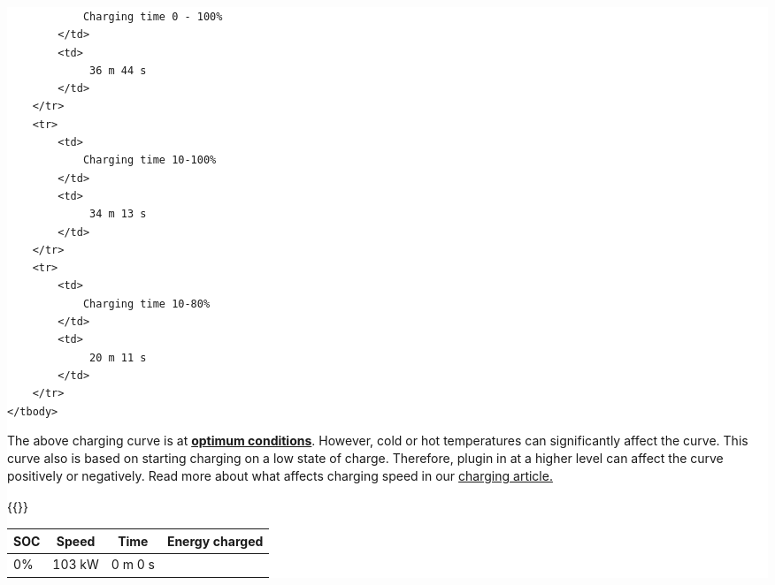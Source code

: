 				Charging time 0 - 100%
			</td>
			<td>
				 36 m 44 s
			</td>
		</tr>
		<tr>
			<td>
				Charging time 10-100%
			</td>
			<td>
				 34 m 13 s
			</td>
		</tr>
		<tr>
			<td>
				Charging time 10-80%
			</td>
			<td>
				 20 m 11 s
			</td>
		</tr>
	</tbody>
</table>
</div>


The above charging curve is at **[optimum conditions](../../../../../technology/battery/charging/#temperature)**. However, cold or hot temperatures can significantly affect the curve. This curve also is based on starting charging on a low state of charge. Therefore, plugin in at a higher level can affect the curve positively or negatively. Read more about what affects charging speed in our [charging article.](../../../../../technology/battery/charging/)


{{<evkxdisplayaddarticle />}}
<div class="table-responsive">
<table class="table table-striped border">
	<thead>
		<tr>
			<th>
				SOC
			</th>
			<th>
				Speed
			</th>
			<th>
				Time
			</th>
			<th>
				Energy charged
			</th>
		</tr>
	</thead>
	<tbody>
		<tr>
			<td>
				0%
			</td>
			<td>
				103 kW
			</td>
			<td>
				 0 m 0 s
			</td>
			<td>